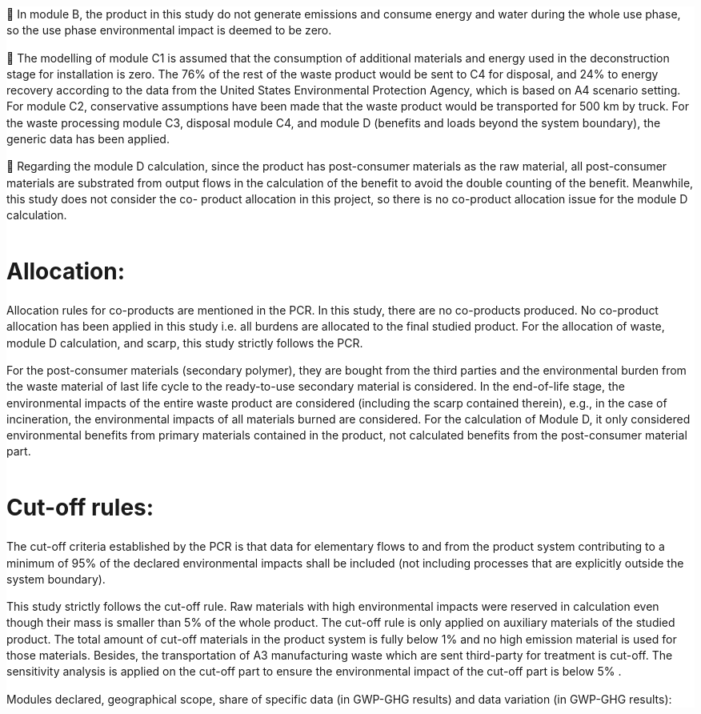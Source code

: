     In module B, the product in this study do not generate emissions and consume energy and water  during the whole use phase, so the use phase environmental impact is deemed to be zero.  

   The modelling of module C1 is assumed that the consumption of additional materials and energy  used in the deconstruction stage for installation is zero. The  $76\%$  of the rest of the waste product  would be sent to C4 for disposal, and ${\mathcal{2}}4\%$  to energy recovery according to the data from the United  States Environmental Protection Agency, which is based on A4 scenario setting. For module C2,  conservative assumptions have been made that the waste product would be transported for 500  km by truck. For the waste processing module C3, disposal module C4, and module D (benefits  and loads beyond the system boundary), the generic data has been applied.  

   Regarding the module D calculation, since the product has post-consumer materials as the raw  material, all post-consumer materials are substrated from output flows in the calculation of the  benefit to avoid the double counting of the benefit. Meanwhile, this study does not consider the co- product allocation in this project, so there is no co-product allocation issue for the module D  calculation.  

# Allocation:  

Allocation rules for co-products are mentioned in the PCR. In this study, there are no co-products  produced. No co-product allocation has been applied in this study i.e. all burdens are allocated to the  final studied product. For the allocation of waste, module D calculation, and scarp, this study strictly  follows the PCR.  

For the post-consumer materials (secondary polymer), they are bought from the third parties and the  environmental burden from the waste material of last life cycle to the ready-to-use secondary material  is considered. In the end-of-life stage, the environmental impacts of the entire waste product are  considered (including the scarp contained therein), e.g., in the case of incineration, the environmental  impacts of all materials burned are considered. For the calculation of Module D, it only considered  environmental benefits from primary materials contained in the product, not calculated benefits from the  post-consumer material part.  

# Cut-off rules:  

The cut-off criteria established by the PCR is that data for elementary flows to and from the product  system contributing to a minimum of  $95\%$  of the declared environmental impacts shall be included (not  including processes that are explicitly outside the system boundary).  

This study strictly follows the cut-off rule. Raw materials with high environmental impacts were reserved  in calculation even though their mass is smaller than $5\%$  of the whole product. The cut-off rule is only  applied on auxiliary materials of the studied product. The total amount of cut-off materials in the product  system is fully below  $1\%$  and no high emission material is used for those materials. Besides, the  transportation of A3 manufacturing waste which are sent third-party for treatment is cut-off. The  sensitivity analysis is applied on the cut-off part to ensure the environmental impact of the cut-off part is  below $5\%$ .  

Modules declared, geographical scope, share of specific data (in GWP-GHG results) and data  variation (in GWP-GHG results):  

